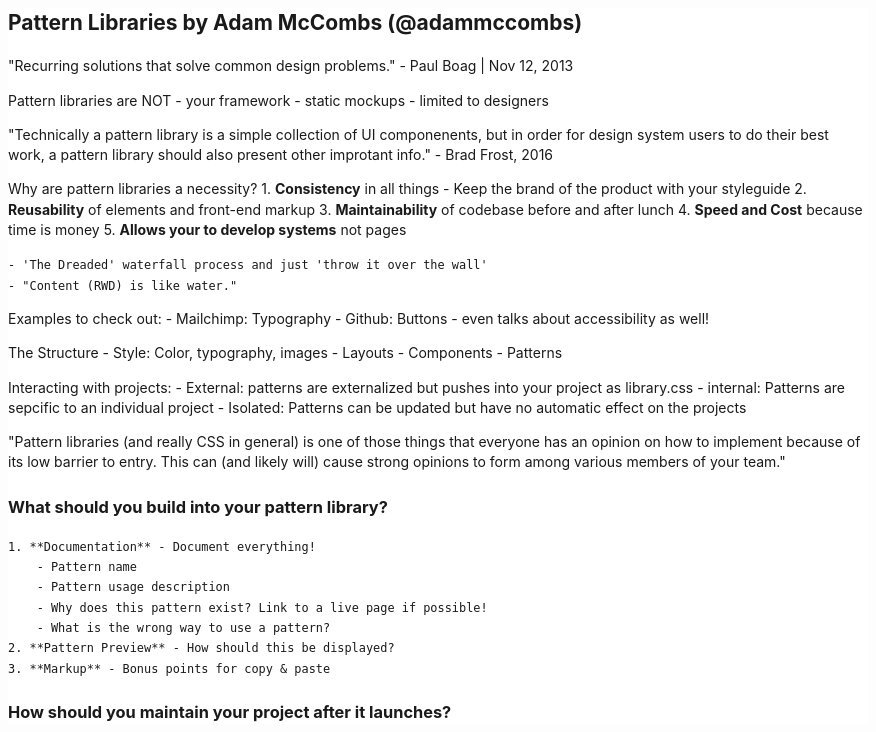 ## Pattern Libraries by Adam McCombs (@adammccombs)

"Recurring solutions that solve common design problems." - Paul Boag | Nov 12, 2013

Pattern libraries are NOT
	- your framework
	- static mockups
	- limited to designers

"Technically a pattern library is a simple collection of UI componenents, but in order for design system users to do their best work, a pattern library should also present other improtant info." - Brad Frost, 2016

Why are pattern libraries a necessity?
	1. **Consistency** in all things
		- Keep the brand of the product with your styleguide
	2. **Reusability** of elements and front-end markup
	3. **Maintainability** of codebase before and after lunch
	4. **Speed and Cost** because time is money
	5. **Allows your to develop systems** not pages

	- 'The Dreaded' waterfall process and just 'throw it over the wall'
	- "Content (RWD) is like water."

Examples to check out:
	- Mailchimp: Typography
	- Github: Buttons - even talks about accessibility as well!

The Structure
	- Style: Color, typography, images
	- Layouts
	- Components
	- Patterns

Interacting with projects:
	- External: patterns are externalized but pushes into your project as library.css
	- internal: Patterns are sepcific to an individual project
	- Isolated: Patterns can be updated but have no automatic effect on the projects

"Pattern libraries (and really CSS in general) is one of those things that everyone has an opinion on how to implement because of its low barrier to entry. This can (and likely will) cause strong opinions to form among various members of your team."

### What should you build into your pattern library?

	1. **Documentation** - Document everything!
		- Pattern name
		- Pattern usage description
		- Why does this pattern exist? Link to a live page if possible!
		- What is the wrong way to use a pattern?
	2. **Pattern Preview** - How should this be displayed?
	3. **Markup** - Bonus points for copy & paste

### How should you maintain your project after it launches?
